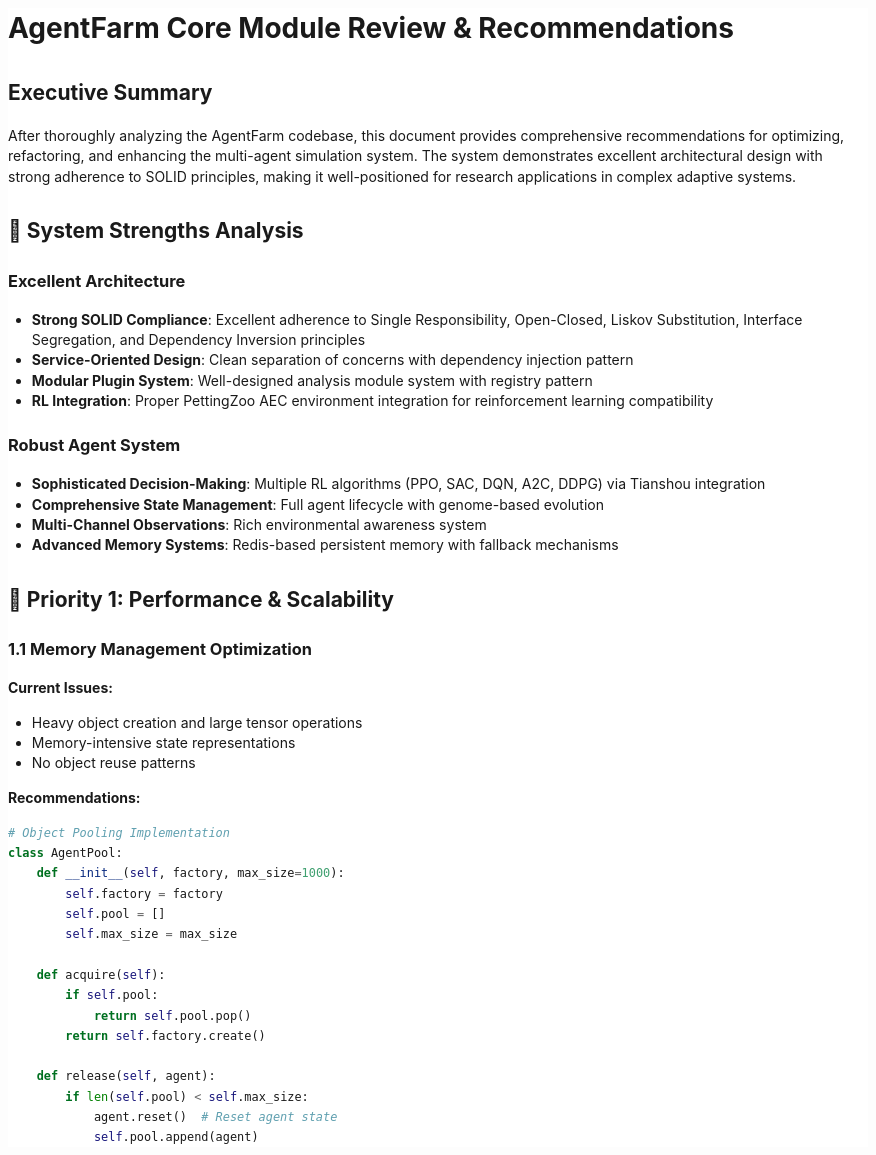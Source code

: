 # AgentFarm Core Module Review & Recommendations

## Executive Summary

After thoroughly analyzing the AgentFarm codebase, this document provides comprehensive recommendations for optimizing, refactoring, and enhancing the multi-agent simulation system. The system demonstrates excellent architectural design with strong adherence to SOLID principles, making it well-positioned for research applications in complex adaptive systems.

## 🎯 System Strengths Analysis

### Excellent Architecture
- **Strong SOLID Compliance**: Excellent adherence to Single Responsibility, Open-Closed, Liskov Substitution, Interface Segregation, and Dependency Inversion principles
- **Service-Oriented Design**: Clean separation of concerns with dependency injection pattern
- **Modular Plugin System**: Well-designed analysis module system with registry pattern
- **RL Integration**: Proper PettingZoo AEC environment integration for reinforcement learning compatibility

### Robust Agent System
- **Sophisticated Decision-Making**: Multiple RL algorithms (PPO, SAC, DQN, A2C, DDPG) via Tianshou integration
- **Comprehensive State Management**: Full agent lifecycle with genome-based evolution
- **Multi-Channel Observations**: Rich environmental awareness system
- **Advanced Memory Systems**: Redis-based persistent memory with fallback mechanisms

## 🚀 Priority 1: Performance & Scalability

### 1.1 Memory Management Optimization

**Current Issues:**
- Heavy object creation and large tensor operations
- Memory-intensive state representations
- No object reuse patterns

**Recommendations:**

```python
# Object Pooling Implementation
class AgentPool:
    def __init__(self, factory, max_size=1000):
        self.factory = factory
        self.pool = []
        self.max_size = max_size

    def acquire(self):
        if self.pool:
            return self.pool.pop()
        return self.factory.create()

    def release(self, agent):
        if len(self.pool) < self.max_size:
            agent.reset()  # Reset agent state
            self.pool.append(agent)
```
